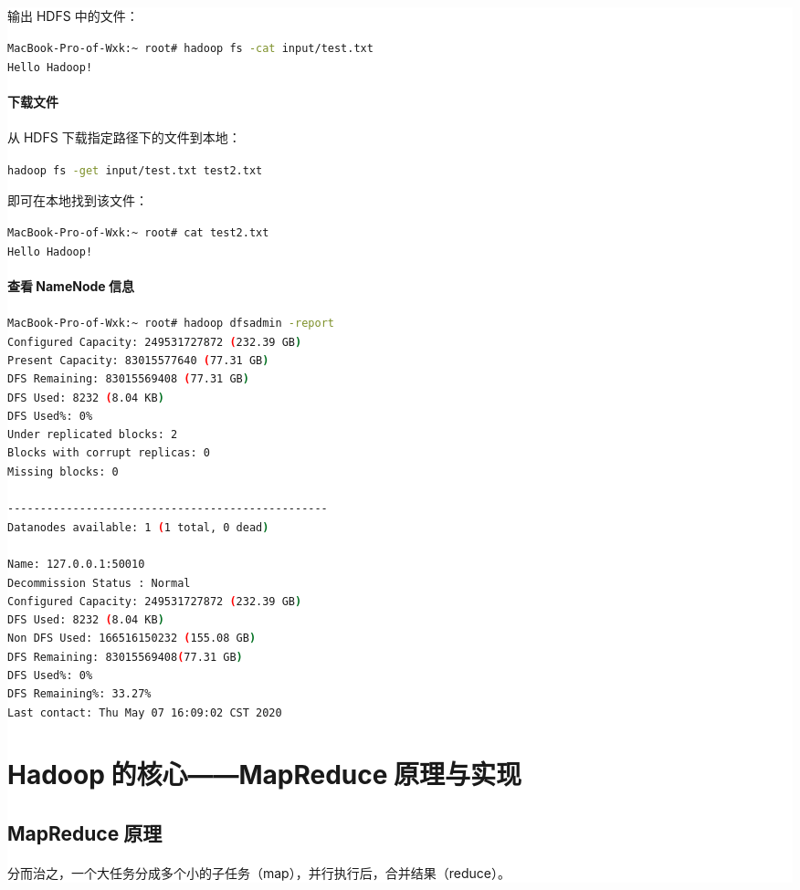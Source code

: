 输出 HDFS 中的文件：

```bash
MacBook-Pro-of-Wxk:~ root# hadoop fs -cat input/test.txt
Hello Hadoop!
```

#### 下载文件

从 HDFS 下载指定路径下的文件到本地：

```bash
hadoop fs -get input/test.txt test2.txt
```

即可在本地找到该文件：

```bash
MacBook-Pro-of-Wxk:~ root# cat test2.txt 
Hello Hadoop!
```

#### 查看 NameNode 信息

```bash
MacBook-Pro-of-Wxk:~ root# hadoop dfsadmin -report
Configured Capacity: 249531727872 (232.39 GB)
Present Capacity: 83015577640 (77.31 GB)
DFS Remaining: 83015569408 (77.31 GB)
DFS Used: 8232 (8.04 KB)
DFS Used%: 0%
Under replicated blocks: 2
Blocks with corrupt replicas: 0
Missing blocks: 0

-------------------------------------------------
Datanodes available: 1 (1 total, 0 dead)

Name: 127.0.0.1:50010
Decommission Status : Normal
Configured Capacity: 249531727872 (232.39 GB)
DFS Used: 8232 (8.04 KB)
Non DFS Used: 166516150232 (155.08 GB)
DFS Remaining: 83015569408(77.31 GB)
DFS Used%: 0%
DFS Remaining%: 33.27%
Last contact: Thu May 07 16:09:02 CST 2020
```

# Hadoop 的核心——MapReduce 原理与实现

## MapReduce 原理

分而治之，一个大任务分成多个小的子任务（map），并行执行后，合并结果（reduce）。
